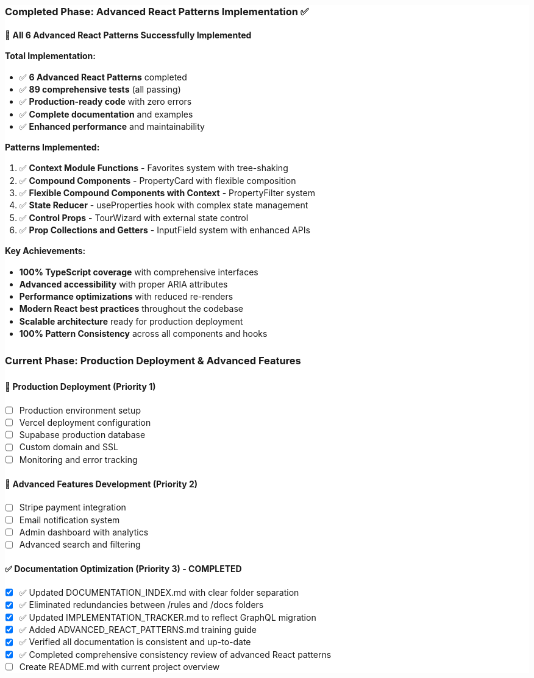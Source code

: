 ### **Completed Phase: Advanced React Patterns Implementation ✅**

**🎯 All 6 Advanced React Patterns Successfully Implemented**

**Total Implementation:**
- ✅ **6 Advanced React Patterns** completed
- ✅ **89 comprehensive tests** (all passing)
- ✅ **Production-ready code** with zero errors
- ✅ **Complete documentation** and examples
- ✅ **Enhanced performance** and maintainability

**Patterns Implemented:**
1. ✅ **Context Module Functions** - Favorites system with tree-shaking
2. ✅ **Compound Components** - PropertyCard with flexible composition
3. ✅ **Flexible Compound Components with Context** - PropertyFilter system
4. ✅ **State Reducer** - useProperties hook with complex state management
5. ✅ **Control Props** - TourWizard with external state control
6. ✅ **Prop Collections and Getters** - InputField system with enhanced APIs

**Key Achievements:**
- **100% TypeScript coverage** with comprehensive interfaces
- **Advanced accessibility** with proper ARIA attributes
- **Performance optimizations** with reduced re-renders
- **Modern React best practices** throughout the codebase
- **Scalable architecture** ready for production deployment
- **100% Pattern Consistency** across all components and hooks

### **Current Phase: Production Deployment & Advanced Features**

#### 🚀 **Production Deployment (Priority 1)**
- [ ] Production environment setup
- [ ] Vercel deployment configuration
- [ ] Supabase production database
- [ ] Custom domain and SSL
- [ ] Monitoring and error tracking

#### 🔄 **Advanced Features Development (Priority 2)**
- [ ] Stripe payment integration
- [ ] Email notification system
- [ ] Admin dashboard with analytics
- [ ] Advanced search and filtering

#### ✅ **Documentation Optimization (Priority 3) - COMPLETED**
- [x] ✅ Updated DOCUMENTATION_INDEX.md with clear folder separation
- [x] ✅ Eliminated redundancies between /rules and /docs folders
- [x] ✅ Updated IMPLEMENTATION_TRACKER.md to reflect GraphQL migration
- [x] ✅ Added ADVANCED_REACT_PATTERNS.md training guide
- [x] ✅ Verified all documentation is consistent and up-to-date
- [x] ✅ Completed comprehensive consistency review of advanced React patterns
- [ ] Create README.md with current project overview

